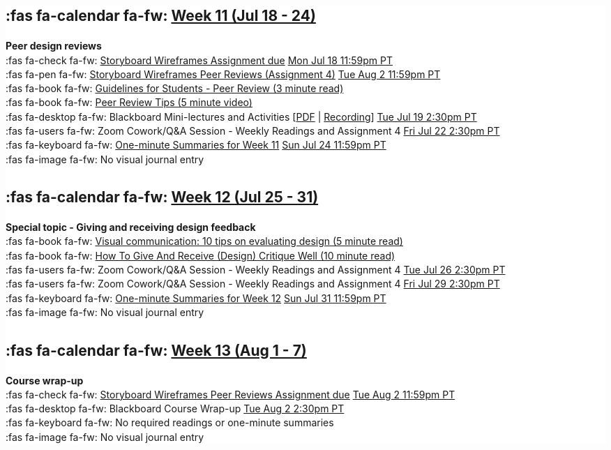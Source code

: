 ## :fas fa-calendar fa-fw: [Week 11 (Jul 18 - 24)](week-11)
**Peer design reviews**  
:fas fa-check fa-fw: [Storyboard Wireframes Assignment due](https://canvas.sfu.ca/courses/69678/assignments/751349) <span class='badge'> [Mon Jul 18 11:59pm PT](https://www.timeanddate.com/worldclock/fixedtime.html?msg=CMPT-363+Storyboard+Wireframes+Assignment+Due+Date&iso=20220718T2359&p1=256)</span>  
:fas fa-pen fa-fw: [Storyboard Wireframes Peer Reviews (Assignment 4)](https://canvas.sfu.ca/courses/69678/assignments/751348) <span class='badge'> [Tue Aug 2 11:59pm PT](https://www.timeanddate.com/worldclock/fixedtime.html?msg=CMPT-363+Storyboard+Wireframes+Assignment+Peer+Reviews+Due+Date&iso=20220802T2359&p1=256)</span>  
:fas fa-book fa-fw: [Guidelines for Students - Peer Review (3 minute read)](https://serc.carleton.edu/sp/library/peerreview/tips.html)  
:fas fa-book fa-fw: [Peer Review Tips (5 minute video)](https://www.coursera.org/lecture/ux-design-fundamentals/peer-review-tips-C4rbv)  
:fas fa-desktop fa-fw: Blackboard Mini-lectures and Activities [[PDF](https://canvas.sfu.ca/courses/69678/files/folder/Downloads/Slides%20PDFs/Mini-Lectures%20and%20Activities/Week-10) | [Recording](https://canvas.sfu.ca/courses/69678/external_tools/3544)] <span class='badge'> [Tue Jul 19 2:30pm PT](https://www.timeanddate.com/worldclock/fixedtime.html?msg=CMPT-363+Blackboard+Mini-lectures+and+Activities&iso=20220719T1430&p1=256&ah=1&am=50)</span>  
:fas fa-users fa-fw: Zoom Cowork/Q&A Session - Weekly Readings and Assignment 4 <span class='badge'> [Fri Jul 22 2:30pm PT](https://www.timeanddate.com/worldclock/fixedtime.html?msg=CMPT-363+Zoom+Cowork%2FQ%26A+Session&iso=20220722T1430&p1=256&am=50)</span>  
:fas fa-keyboard fa-fw: [One-minute Summaries for Week 11](https://canvas.sfu.ca/courses/69678/discussion_topics) <span class='badge'> [Sun Jul 24 11:59pm PT](https://www.timeanddate.com/worldclock/fixedtime.html?msg=One-minute+Summaries+for+Week+11+Due+Date&iso=20220724T235900&p1=256)</span>  
:fas fa-image fa-fw: No visual journal entry  

## :fas fa-calendar fa-fw: [Week 12 (Jul 25 - 31)](week-12)
**Special topic - Giving and receiving design feedback**  
:fas fa-book fa-fw: [Visual communication: 10 tips on evaluating design (5 minute read)](https://alumni.sae.edu/2016/02/26/visual-communication-10-tips-on-evaluating-design/)  
:fas fa-book fa-fw: [How To Give And Receive (Design) Critique Well (10 minute read)](https://blog.prototypr.io/how-to-give-and-receive-design-critique-well-20a2639f79f1)  
:fas fa-users fa-fw: Zoom Cowork/Q&A Session - Weekly Readings and Assignment 4 <span class='badge'> [Tue Jul 26 2:30pm PT](https://www.timeanddate.com/worldclock/fixedtime.html?msg=CMPT-363+Zoom+Cowork%2FQ%26A+Session&iso=20220729T1430&p1=256&ah=1&am=50)</span>  
:fas fa-users fa-fw: Zoom Cowork/Q&A Session - Weekly Readings and Assignment 4 <span class='badge'> [Fri Jul 29 2:30pm PT](https://www.timeanddate.com/worldclock/fixedtime.html?msg=CMPT-363+Zoom+Cowork%2FQ%26A+Session&iso=20220729T1430&p1=256&am=50)</span>  
:fas fa-keyboard fa-fw: [One-minute Summaries for Week 12](https://canvas.sfu.ca/courses/69678/discussion_topics) <span class='badge'> [Sun Jul 31 11:59pm PT](https://www.timeanddate.com/worldclock/fixedtime.html?msg=One-minute+Summaries+for+Week+12+Due+Date&iso=20220731T235900&p1=256)</span>  
:fas fa-image fa-fw: No visual journal entry  

## :fas fa-calendar fa-fw: [Week 13 (Aug 1 - 7)](week-13)
**Course wrap-up**  
:fas fa-check fa-fw: [Storyboard Wireframes Peer Reviews Assignment due](https://canvas.sfu.ca/courses/69678/assignments/751348) <span class='badge'> [Tue Aug 2 11:59pm PT](https://www.timeanddate.com/worldclock/fixedtime.html?msg=CMPT-363+Storyboard+Wireframes+Assignment+Peer+Reviews+Due+Date&iso=20220802T2359&p1=256)</span>  
:fas fa-desktop fa-fw: Blackboard Course Wrap-up <span class='badge'> [Tue Aug 2 2:30pm PT](https://www.timeanddate.com/worldclock/fixedtime.html?msg=CMPT-363+Course+Wrap-up&iso=20220802T1430&p1=256&ah=30)</span>  
:fas fa-keyboard fa-fw: No required readings or one-minute summaries  
:fas fa-image fa-fw: No visual journal entry
